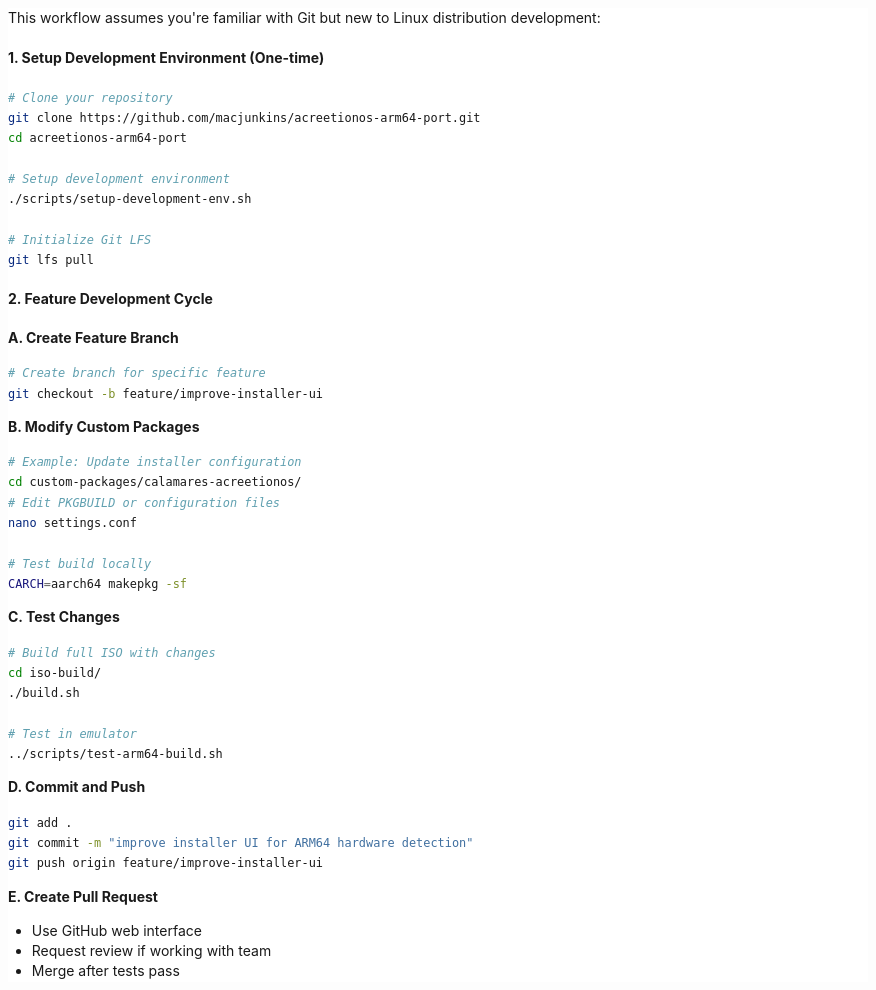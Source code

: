 This workflow assumes you're familiar with Git but new to Linux distribution development:

#### 1. Setup Development Environment (One-time)

```bash
# Clone your repository
git clone https://github.com/macjunkins/acreetionos-arm64-port.git
cd acreetionos-arm64-port

# Setup development environment
./scripts/setup-development-env.sh

# Initialize Git LFS
git lfs pull
```

#### 2. Feature Development Cycle

**A. Create Feature Branch**
```bash
# Create branch for specific feature
git checkout -b feature/improve-installer-ui
```

**B. Modify Custom Packages**
```bash
# Example: Update installer configuration
cd custom-packages/calamares-acreetionos/
# Edit PKGBUILD or configuration files
nano settings.conf

# Test build locally
CARCH=aarch64 makepkg -sf
```

**C. Test Changes**
```bash
# Build full ISO with changes
cd iso-build/
./build.sh

# Test in emulator
../scripts/test-arm64-build.sh
```

**D. Commit and Push**
```bash
git add .
git commit -m "improve installer UI for ARM64 hardware detection"
git push origin feature/improve-installer-ui
```

**E. Create Pull Request**
- Use GitHub web interface
- Request review if working with team
- Merge after tests pass
